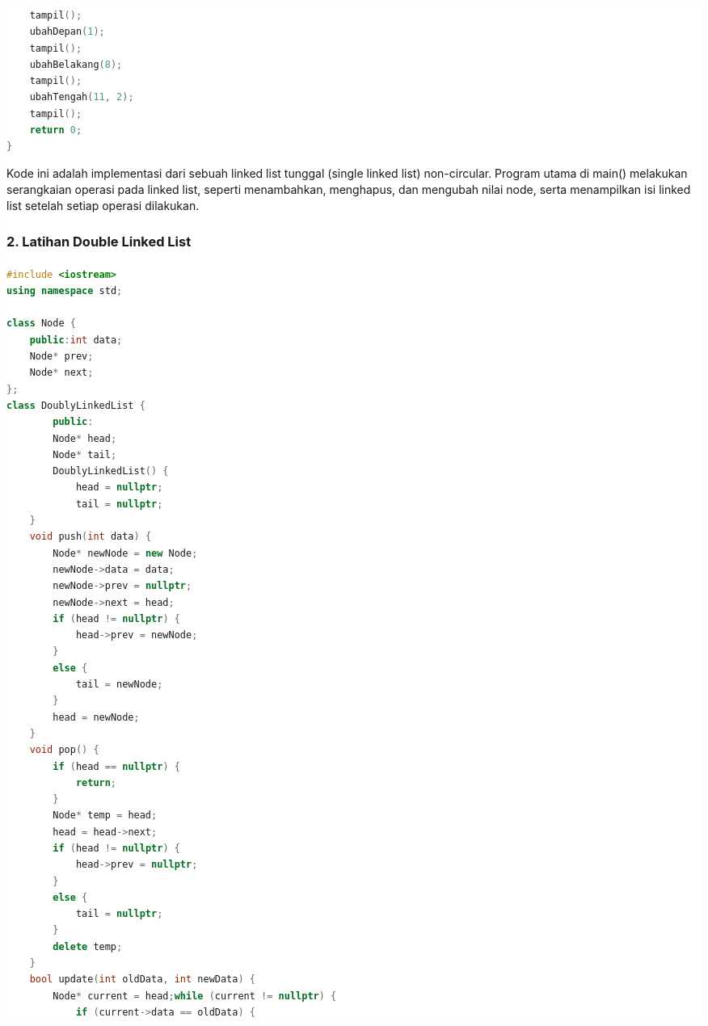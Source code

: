 ```C++
    tampil();
    ubahDepan(1);
    tampil();
    ubahBelakang(8);
    tampil();
    ubahTengah(11, 2);
    tampil();
    return 0;
}
```
Kode ini adalah implementasi dari sebuah linked list tunggal (single linked list) non-circular. Program utama di main() melakukan serangkaian operasi pada linked list, seperti menambahkan, menghapus, dan mengubah nilai node, serta menampilkan isi linked list setelah setiap operasi dilakukan.

### 2. Latihan Double Linked List

```C++
#include <iostream>
using namespace std;

class Node {
    public:int data;
    Node* prev;
    Node* next;
};
class DoublyLinkedList {
        public:
        Node* head;
        Node* tail;
        DoublyLinkedList() {
            head = nullptr;
            tail = nullptr;
    }
    void push(int data) {
        Node* newNode = new Node;
        newNode->data = data;
        newNode->prev = nullptr;
        newNode->next = head;
        if (head != nullptr) {
            head->prev = newNode;
        } 
        else {
            tail = newNode;
        }
        head = newNode;
    }
    void pop() {
        if (head == nullptr) {
            return;
        }
        Node* temp = head;
        head = head->next;
        if (head != nullptr) {
            head->prev = nullptr;
        } 
        else {
            tail = nullptr;
        }
        delete temp;
    }
    bool update(int oldData, int newData) {
        Node* current = head;while (current != nullptr) {
            if (current->data == oldData) {
```